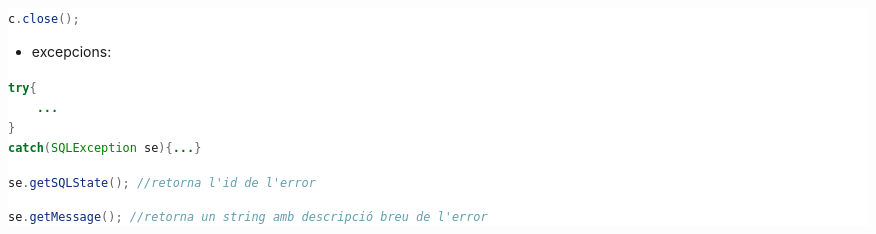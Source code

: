 ```java
c.close();
```

- excepcions:
```java
try{
    ...
}
catch(SQLException se){...}
```

```java
se.getSQLState(); //retorna l'id de l'error
```

```java
se.getMessage(); //retorna un string amb descripció breu de l'error
```